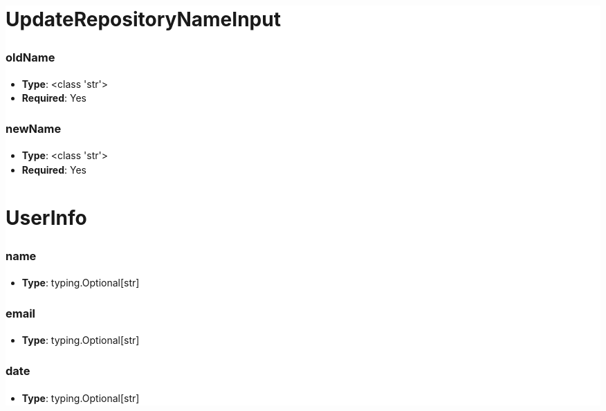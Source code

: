 # UpdateRepositoryNameInput

### oldName
- **Type**: <class 'str'>
- **Required**: Yes

### newName
- **Type**: <class 'str'>
- **Required**: Yes


# UserInfo

### name
- **Type**: typing.Optional[str]

### email
- **Type**: typing.Optional[str]

### date
- **Type**: typing.Optional[str]



